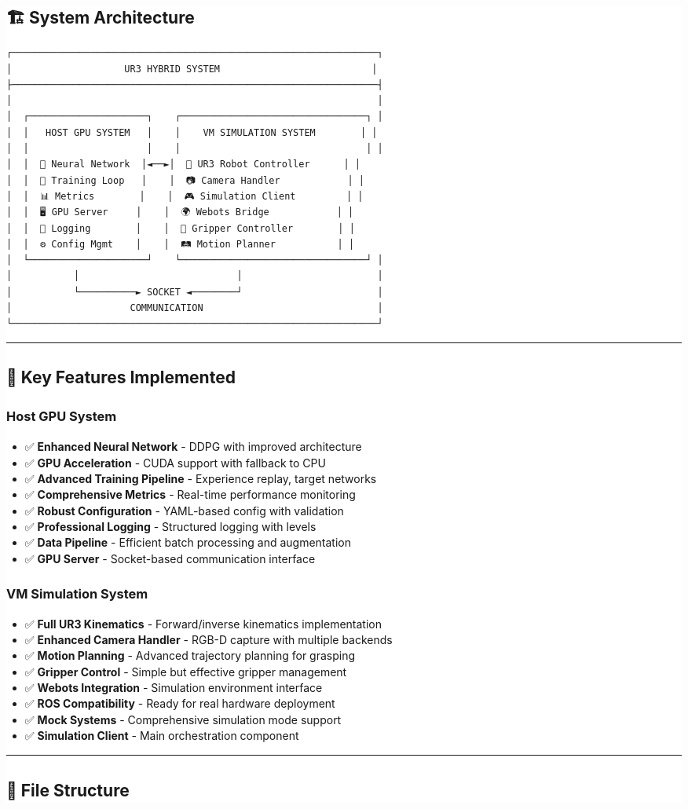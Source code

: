 
## 🏗️ System Architecture

```
┌─────────────────────────────────────────────────────────────────┐
│                    UR3 HYBRID SYSTEM                           │
├─────────────────────────────────────────────────────────────────┤
│                                                                 │
│  ┌─────────────────────┐    ┌─────────────────────────────────┐ │
│  │   HOST GPU SYSTEM   │    │    VM SIMULATION SYSTEM        │ │
│  │                     │    │                                 │ │
│  │  🧠 Neural Network  │◄──►│  🤖 UR3 Robot Controller      │ │
│  │  🎯 Training Loop   │    │  📷 Camera Handler            │ │
│  │  📊 Metrics        │    │  🎮 Simulation Client         │ │
│  │  🖥️ GPU Server     │    │  🌍 Webots Bridge            │ │
│  │  📝 Logging        │    │  🤏 Gripper Controller        │ │
│  │  ⚙️ Config Mgmt    │    │  🛤️ Motion Planner           │ │
│  └─────────────────────┘    └─────────────────────────────────┘ │
│           │                            │                        │
│           └──────────► SOCKET ◄────────┘                        │
│                     COMMUNICATION                               │
└─────────────────────────────────────────────────────────────────┘
```

---

## 🔧 Key Features Implemented

### Host GPU System
- ✅ **Enhanced Neural Network** - DDPG with improved architecture
- ✅ **GPU Acceleration** - CUDA support with fallback to CPU
- ✅ **Advanced Training Pipeline** - Experience replay, target networks
- ✅ **Comprehensive Metrics** - Real-time performance monitoring
- ✅ **Robust Configuration** - YAML-based config with validation
- ✅ **Professional Logging** - Structured logging with levels
- ✅ **Data Pipeline** - Efficient batch processing and augmentation
- ✅ **GPU Server** - Socket-based communication interface

### VM Simulation System
- ✅ **Full UR3 Kinematics** - Forward/inverse kinematics implementation
- ✅ **Enhanced Camera Handler** - RGB-D capture with multiple backends
- ✅ **Motion Planning** - Advanced trajectory planning for grasping
- ✅ **Gripper Control** - Simple but effective gripper management
- ✅ **Webots Integration** - Simulation environment interface
- ✅ **ROS Compatibility** - Ready for real hardware deployment
- ✅ **Mock Systems** - Comprehensive simulation mode support
- ✅ **Simulation Client** - Main orchestration component

---

## 📁 File Structure
